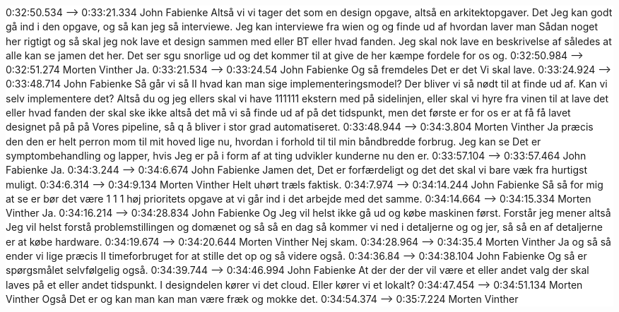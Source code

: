 0:32:50.534 --> 0:33:21.334
John Fabienke
Altså vi vi tager det som en design opgave, altså en arkitektopgaver. Det Jeg kan godt gå ind i den opgave, og så kan jeg så interviewe. Jeg kan interviewe fra wien og og finde ud af hvordan laver man Sådan noget her rigtigt og så skal jeg nok lave et design sammen med eller BT eller hvad fanden. Jeg skal nok lave en beskrivelse af således at alle kan se jamen det her. Det ser sgu snorlige ud og det kommer til at give de her kæmpe fordele for os og.
0:32:50.984 --> 0:32:51.274
Morten Vinther
Ja.
0:33:21.534 --> 0:33:24.54
John Fabienke
Og så fremdeles Det er det Vi skal lave.
0:33:24.924 --> 0:33:48.714
John Fabienke
Så går vi så II hvad kan man sige implementeringsmodel? Der bliver vi så nødt til at finde ud af. Kan vi selv implementere det? Altså du og jeg ellers skal vi have 111111 ekstern med på sidelinjen, eller skal vi hyre fra vinen til at lave det eller hvad fanden der skal ske ikke altså det må vi så finde ud af på det tidspunkt, men det første er for os er at få få lavet designet på på på Vores pipeline, så q å bliver i stor grad automatiseret.
0:33:48.944 --> 0:34:3.804
Morten Vinther
Ja præcis den den er helt perron mom til mit hoved lige nu, hvordan i forhold til til min båndbredde forbrug. Jeg kan se Det er symptombehandling og lapper, hvis Jeg er på i form af at ting udvikler kunderne nu den er.
0:33:57.104 --> 0:33:57.464
John Fabienke
Ja.
0:34:3.244 --> 0:34:6.674
John Fabienke
Jamen det, Det er forfærdeligt og det det skal vi bare væk fra hurtigst muligt.
0:34:6.314 --> 0:34:9.134
Morten Vinther
Helt uhørt træls faktisk.
0:34:7.974 --> 0:34:14.244
John Fabienke
Så så for mig at se er bør det være 1 1 1 høj prioritets opgave at vi går ind i det arbejde med det samme.
0:34:14.664 --> 0:34:15.334
Morten Vinther
Ja.
0:34:16.214 --> 0:34:28.834
John Fabienke
Og Jeg vil helst ikke gå ud og købe maskinen først. Forstår jeg mener altså Jeg vil helst forstå problemstillingen og domænet og så så en dag så kommer vi ned i detaljerne og og jer, så så en af detaljerne er at købe hardware.
0:34:19.674 --> 0:34:20.644
Morten Vinther
Nej skam.
0:34:28.964 --> 0:34:35.4
Morten Vinther
Ja og så så ender vi lige præcis II timeforbruget for at stille det op og så videre også.
0:34:36.84 --> 0:34:38.104
John Fabienke
Og så er spørgsmålet selvfølgelig også.
0:34:39.744 --> 0:34:46.994
John Fabienke
At der der der vil være et eller andet valg der skal laves på et eller andet tidspunkt. I designdelen kører vi det cloud. Eller kører vi et lokalt?
0:34:47.454 --> 0:34:51.134
Morten Vinther
Også Det er og kan man kan man være fræk og mokke det.
0:34:54.374 --> 0:35:7.224
Morten Vinther